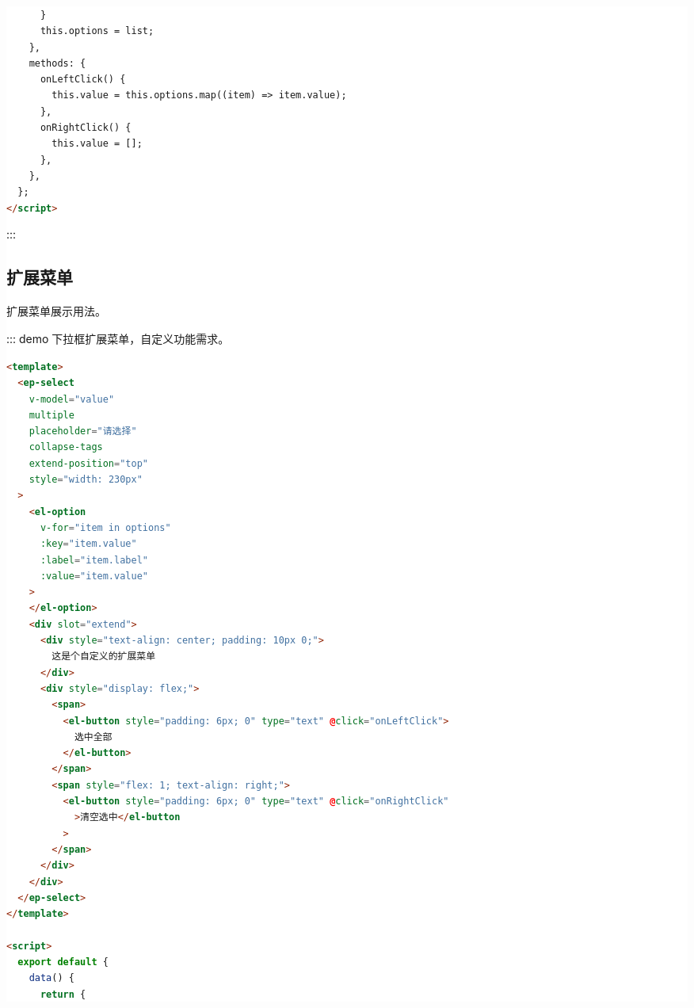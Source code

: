 ```html
      }
      this.options = list;
    },
    methods: {
      onLeftClick() {
        this.value = this.options.map((item) => item.value);
      },
      onRightClick() {
        this.value = [];
      },
    },
  };
</script>
```

:::

## 扩展菜单

扩展菜单展示用法。

::: demo 下拉框扩展菜单，自定义功能需求。

```html
<template>
  <ep-select
    v-model="value"
    multiple
    placeholder="请选择"
    collapse-tags
    extend-position="top"
    style="width: 230px"
  >
    <el-option
      v-for="item in options"
      :key="item.value"
      :label="item.label"
      :value="item.value"
    >
    </el-option>
    <div slot="extend">
      <div style="text-align: center; padding: 10px 0;">
        这是个自定义的扩展菜单
      </div>
      <div style="display: flex;">
        <span>
          <el-button style="padding: 6px; 0" type="text" @click="onLeftClick">
            选中全部
          </el-button>
        </span>
        <span style="flex: 1; text-align: right;">
          <el-button style="padding: 6px; 0" type="text" @click="onRightClick"
            >清空选中</el-button
          >
        </span>
      </div>
    </div>
  </ep-select>
</template>

<script>
  export default {
    data() {
      return {
```